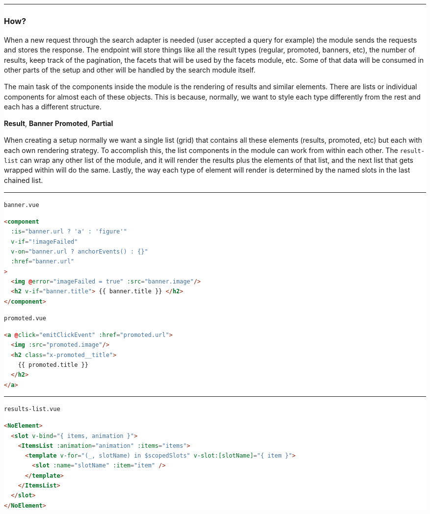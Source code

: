 </div>

---

### How?
When a new request through the search adapter is needed (user accepted a query for example) the module sends the requests and stores the response. The endpoint will store things like all the result types (regular, promoted, banners, etc),
the number of results, keep track of the pagination, the facets that will be used by the facets module, etc. Some of that data will be consumed in other parts of the setup and other will be handled by the search module itself.

The main task of the components inside the module is the rendering of results and similar elements. There are lists or individual components for almost each of these objects. This is because, normally, we want to style each type differently from the rest and each has a different structure.

**Result**, **Banner** **Promoted**, **Partial**

When creating a setup normally we want a single list (grid) that contains all these elements (results, promoted, etc) but each with each own rendering strategy. To accomplish this, the list components in the module can work from within each other.
The `result-list` can wrap any other list of the module, and it will render the results plus the elements of that list, and the next list that gets wrapped within will do the same. Lastly, the way each type of element will render is determined by the named slots in the last chained list.



---

`banner.vue`
```html {all|1,2,9|3|4-5,7|8|all}
<component
  :is="banner.url ? 'a' : 'figure'"
  v-if="!imageFailed"
  v-on="banner.url ? anchorEvents() : {}"
  :href="banner.url"
>
  <img @error="imageFailed = true" :src="banner.image"/>
  <h2 v-if="banner.title"> {{ banner.title }} </h2>
</component>
```

`promoted.vue`
```html {all|1,6|2-5}
<a @click="emitClickEvent" :href="promoted.url">
  <img :src="promoted.image"/>
  <h2 class="x-promoted__title">
    {{ promoted.title }}
  </h2>
</a>
```



---

`results-list.vue`
```html {all|2,8|3,7|4,6|5|all}
<NoElement>
  <slot v-bind="{ items, animation }">
    <ItemsList :animation="animation" :items="items">
      <template v-for="(_, slotName) in $scopedSlots" v-slot:[slotName]="{ item }">
        <slot :name="slotName" :item="item" />
      </template>
    </ItemsList>
  </slot>
</NoElement>
```
